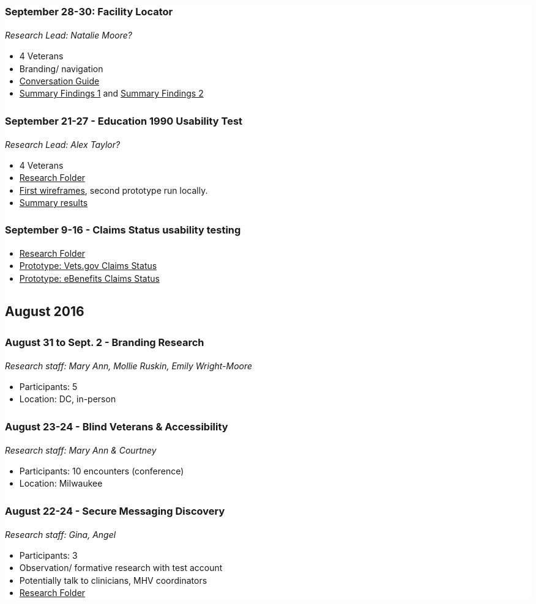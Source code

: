### September 28-30: Facility Locator

_Research Lead: Natalie Moore?_

* 4 Veterans
* Branding/ navigation
* [Conversation Guide](https://github.com/department-of-veterans-affairs/vets.gov-research/blob/master/Projects/Branding/Navigation%2C%20IA%2C%20Facility%20Locator_09.29.2016.md)
* [Summary Findings 1](https://github.com/department-of-veterans-affairs/vets.gov-research/blob/master/Projects/Branding/Nav-FacilityFinder-SummaryFindings.md) and [Summary Findings 2](https://github.com/department-of-veterans-affairs/va.gov-team/tree/master/products/facilities/facility-locator/research-archive) 

### September 21-27 - Education 1990 Usability Test

_Research Lead: Alex Taylor?_

* 4 Veterans
* [Research Folder](https://github.com/department-of-veterans-affairs/va.gov-team/tree/master/products/education-careers/application/1990)
* [First wireframes](https://app.moqups.com/greg@adhocteam.us/l32hJ36b/view/page/ad9695a23), second prototype run locally.
* [Summary results](https://github.com/department-of-veterans-affairs/va.gov-team/blob/master/products/education-careers/application/1990/discovery/key-findings-9-28-16.md)

### September 9-16 - Claims Status usability testing

* [Research Folder](https://github.com/department-of-veterans-affairs/va.gov-team/tree/master/products/claim-appeal-status/claims-status)
* [Prototype: Vets.gov Claims Status](https://marvelapp.com/2cch4ch/screen/15005515)
* [Prototype: eBenefits Claims Status](https://marvelapp.com/2cf16da/screen/15034382)

## August 2016

### August 31 to Sept. 2 - Branding Research

_Research staff: Mary Ann, Mollie Ruskin, Emily Wright-Moore_

* Participants: 5
* Location: DC, in-person

### August 23-24 - Blind Veterans & Accessibility

_Research staff: Mary Ann & Courtney_

* Participants: 10 encounters \(conference\)
* Location: Milwaukee

### August 22-24 - Secure Messaging Discovery

_Research staff: Gina, Angel_

* Participants: 3
* Observation/ formative research with test account
* Potentially talk to clinicians, MHV coordinators
* [Research Folder](https://github.com/department-of-veterans-affairs/va.gov-team/tree/master/products/health-care/secure-messaging/discovery)
